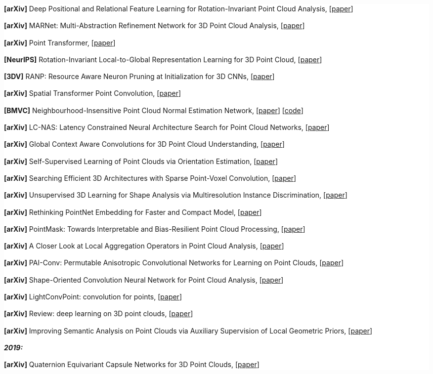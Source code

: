 **[arXiv]** Deep Positional and Relational Feature Learning for Rotation-Invariant Point Cloud Analysis, [[paper](https://arxiv.org/pdf/2011.09080.pdf)]

**[arXiv]** MARNet: Multi-Abstraction Refinement Network for 3D Point Cloud Analysis, [[paper](https://arxiv.org/pdf/2011.00923.pdf)]

**[arXiv]** Point Transformer, [[paper](https://arxiv.org/pdf/2011.00931.pdf)]

**[NeurIPS]** Rotation-Invariant Local-to-Global Representation Learning for 3D Point Cloud, [[paper](https://arxiv.org/pdf/2010.03318.pdf)]

**[3DV]** RANP: Resource Aware Neuron Pruning at Initialization for 3D CNNs, [[paper](https://arxiv.org/pdf/2010.02488.pdf)]

**[arXiv]** Spatial Transformer Point Convolution, [[paper](https://arxiv.org/pdf/2009.01427.pdf)]

**[BMVC]** Neighbourhood-Insensitive Point Cloud Normal Estimation Network, [[paper](https://arxiv.org/pdf/2008.09965.pdf)] [[code](https://code.active.vision/)]

**[arXiv]** LC-NAS: Latency Constrained Neural Architecture Search for Point Cloud Networks, [[paper](https://arxiv.org/pdf/2008.10309.pdf)]

**[arXiv]** Global Context Aware Convolutions for 3D Point Cloud Understanding, [[paper](https://arxiv.org/pdf/2008.02986.pdf)]

**[arXiv]** Self-Supervised Learning of Point Clouds via Orientation Estimation, [[paper](https://arxiv.org/pdf/2008.00305.pdf)]

**[arXiv]** Searching Efficient 3D Architectures with Sparse Point-Voxel Convolution, [[paper](https://arxiv.org/pdf/2007.16100.pdf)]

**[arXiv]** Unsupervised 3D Learning for Shape Analysis via Multiresolution Instance Discrimination, [[paper](https://arxiv.org/pdf/2008.01068.pdf)]

**[arXiv]** Rethinking PointNet Embedding for Faster and Compact Model, [[paper](https://arxiv.org/pdf/2007.15855.pdf)]

**[arXiv]** PointMask: Towards Interpretable and Bias-Resilient Point Cloud Processing, [[paper](https://arxiv.org/pdf/2007.04525.pdf)]

**[arXiv]** A Closer Look at Local Aggregation Operators in Point Cloud Analysis, [[paper](https://arxiv.org/pdf/2007.01294.pdf)]

**[arXiv]** PAI-Conv: Permutable Anisotropic Convolutional Networks for Learning on Point Clouds, [[paper](https://arxiv.org/pdf/2005.13135.pdf)]

**[arXiv]** Shape-Oriented Convolution Neural Network for Point Cloud Analysis, [[paper](https://arxiv.org/pdf/2004.09411.pdf)]

**[arXiv]** LightConvPoint: convolution for points, [[paper](https://arxiv.org/pdf/2004.04462.pdf)]

**[arXiv]** Review: deep learning on 3D point clouds, [[paper](https://arxiv.org/pdf/2001.06280.pdf)]

**[arXiv]** Improving Semantic Analysis on Point Clouds via Auxiliary Supervision of Local Geometric Priors, [[paper](https://arxiv.org/pdf/2001.04803.pdf)]

***2019:***

**[arXiv]** Quaternion Equivariant Capsule Networks for 3D Point Clouds, [[paper](https://arxiv.org/pdf/1912.12098.pdf)]
